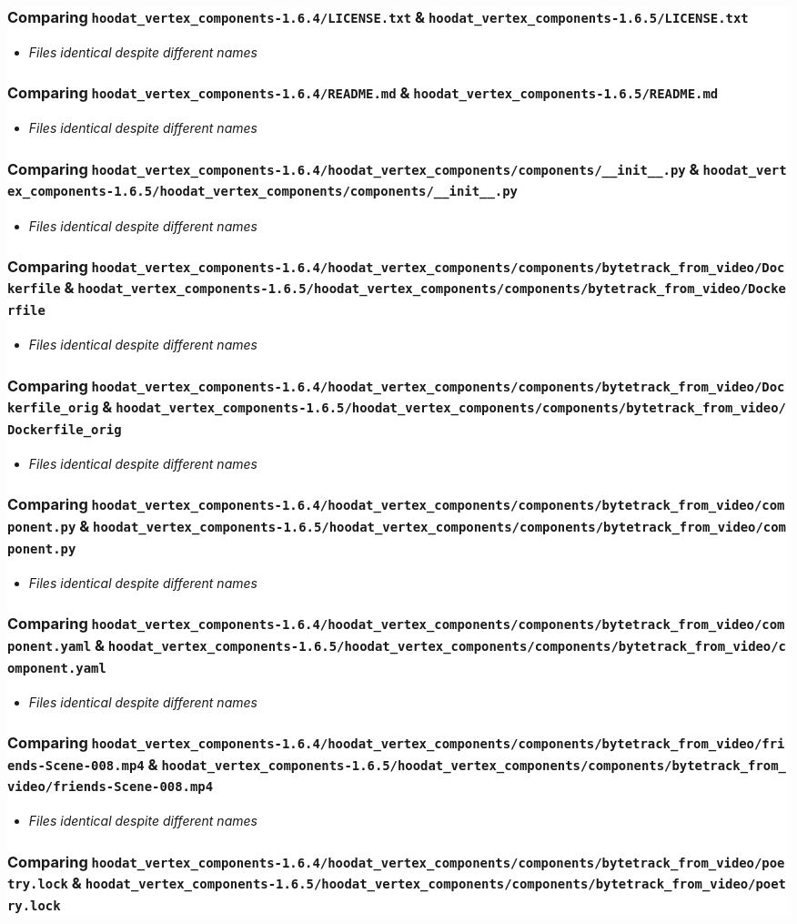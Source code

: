 ### Comparing `hoodat_vertex_components-1.6.4/LICENSE.txt` & `hoodat_vertex_components-1.6.5/LICENSE.txt`

 * *Files identical despite different names*

### Comparing `hoodat_vertex_components-1.6.4/README.md` & `hoodat_vertex_components-1.6.5/README.md`

 * *Files identical despite different names*

### Comparing `hoodat_vertex_components-1.6.4/hoodat_vertex_components/components/__init__.py` & `hoodat_vertex_components-1.6.5/hoodat_vertex_components/components/__init__.py`

 * *Files identical despite different names*

### Comparing `hoodat_vertex_components-1.6.4/hoodat_vertex_components/components/bytetrack_from_video/Dockerfile` & `hoodat_vertex_components-1.6.5/hoodat_vertex_components/components/bytetrack_from_video/Dockerfile`

 * *Files identical despite different names*

### Comparing `hoodat_vertex_components-1.6.4/hoodat_vertex_components/components/bytetrack_from_video/Dockerfile_orig` & `hoodat_vertex_components-1.6.5/hoodat_vertex_components/components/bytetrack_from_video/Dockerfile_orig`

 * *Files identical despite different names*

### Comparing `hoodat_vertex_components-1.6.4/hoodat_vertex_components/components/bytetrack_from_video/component.py` & `hoodat_vertex_components-1.6.5/hoodat_vertex_components/components/bytetrack_from_video/component.py`

 * *Files identical despite different names*

### Comparing `hoodat_vertex_components-1.6.4/hoodat_vertex_components/components/bytetrack_from_video/component.yaml` & `hoodat_vertex_components-1.6.5/hoodat_vertex_components/components/bytetrack_from_video/component.yaml`

 * *Files identical despite different names*

### Comparing `hoodat_vertex_components-1.6.4/hoodat_vertex_components/components/bytetrack_from_video/friends-Scene-008.mp4` & `hoodat_vertex_components-1.6.5/hoodat_vertex_components/components/bytetrack_from_video/friends-Scene-008.mp4`

 * *Files identical despite different names*

### Comparing `hoodat_vertex_components-1.6.4/hoodat_vertex_components/components/bytetrack_from_video/poetry.lock` & `hoodat_vertex_components-1.6.5/hoodat_vertex_components/components/bytetrack_from_video/poetry.lock`
